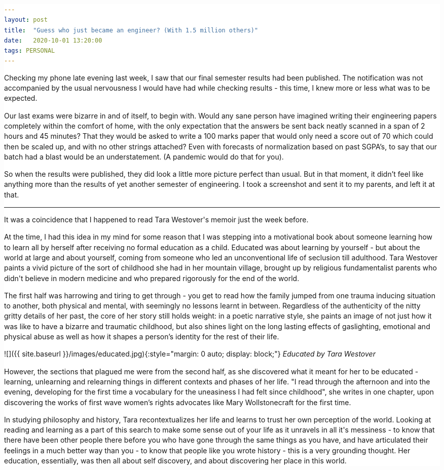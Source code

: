 ```yaml
---
layout:	post
title:	"Guess who just became an engineer? (With 1.5 million others)"
date:	2020-10-01 13:20:00
tags: PERSONAL
---
```


Checking my phone late evening last week, I saw that our final semester results had been published. The notification was not accompanied by the usual nervousness I would have had while checking results -  this time, I knew more or less what was to be expected.

Our last exams were bizarre in and of itself, to begin with. Would any sane person have imagined writing their engineering papers completely within the comfort of home, with the only expectation that the answers be sent back neatly scanned in a span of 2 hours and 45 minutes? That they would be asked to write a 100 marks paper that would only need a score out of 70 which could then be scaled up, and with no other strings attached? Even with forecasts of normalization based on past SGPA’s, to say that our batch had a blast would be an understatement. (A pandemic would do that for you).

So when the results were published, they did look a little more picture perfect than usual. But in that moment, it didn’t feel like anything more than the results of yet another semester of engineering. I took a screenshot and sent it to my parents, and left it at that.

***

It was a coincidence that I happened to read Tara Westover's memoir just the week before. 

At the time, I had this idea in my mind for some reason that I was stepping into a motivational book about someone learning how to learn all by herself after receiving no formal education as a child. Educated was about learning by yourself - but about the world at large and about yourself, coming from someone who led an unconventional life of seclusion till adulthood. Tara Westover paints a vivid picture of the sort of childhood she had in her mountain village, brought up by religious fundamentalist parents who didn't believe in modern medicine and who prepared rigorously for the end of the world. 

The first half was harrowing and tiring to get through - you get to read how the family jumped from one trauma inducing situation to another, both physical and mental, with seemingly no lessons learnt in between. Regardless of the authenticity of the nitty gritty details of her past, the core of her story still holds weight: in a poetic narrative style, she paints an image of not just how it was like to have a bizarre and traumatic childhood, but also shines light on the long lasting effects of gaslighting, emotional and physical abuse as well as how it shapes a person’s identity for the rest of their life.

![]({{ site.baseurl }}/images/educated.jpg){:style="margin: 0 auto; display: block;"}
*Educated by Tara Westover* 

However, the sections that plagued me were from the second half, as she discovered what it meant for her to be educated - learning, unlearning and relearning things in different contexts and phases of her life. "I read through the afternoon and into the evening, developing for the first time a vocabulary for the uneasiness I had felt since childhood", she writes in one chapter, upon discovering the works of first wave women’s rights advocates like Mary Wollstonecraft for the first time. 

In studying philosophy and history, Tara recontextualizes her life and learns to trust her own perception of the world. Looking at reading and learning as a part of this search to make some sense out of your life as it unravels in all it's messiness - to know that there have been other people there before you who have gone through the same things as you have, and have articulated their feelings in a much better way than you -  to know that people like you wrote history - this is a very grounding thought. Her education, essentially, was then all about self discovery, and about discovering her place in this world. 
